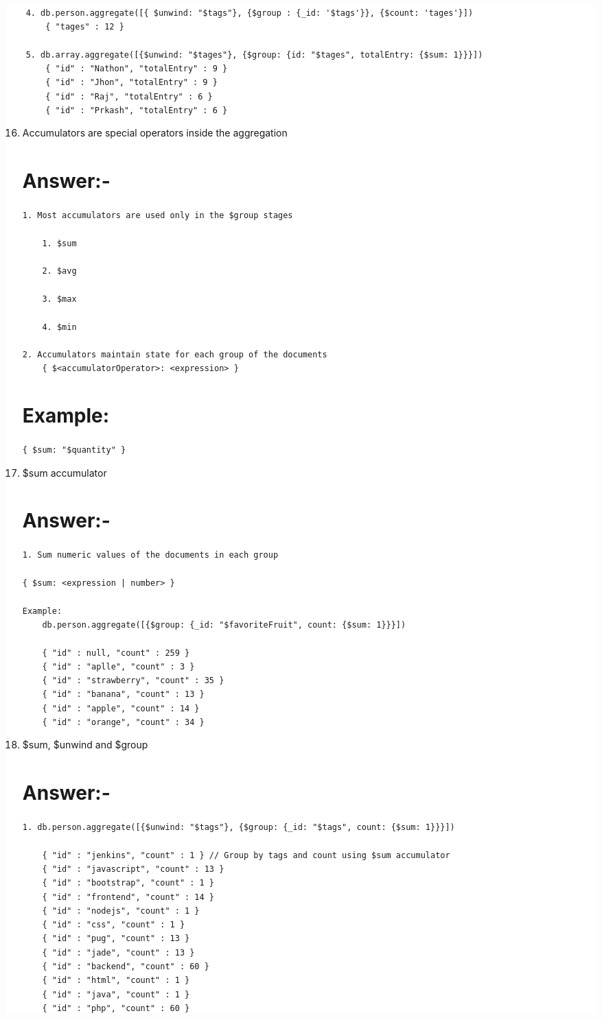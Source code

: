         4. db.person.aggregate([{ $unwind: "$tags"}, {$group : {_id: '$tags'}}, {$count: 'tages'}])
            { "tages" : 12 }

        5. db.array.aggregate([{$unwind: "$tages"}, {$group: {id: "$tages", totalEntry: {$sum: 1}}}])
            { "id" : "Nathon", "totalEntry" : 9 }
            { "id" : "Jhon", "totalEntry" : 9 }
            { "id" : "Raj", "totalEntry" : 6 }
            { "id" : "Prkash", "totalEntry" : 6 }

16. Accumulators are special operators inside the aggregation

    # Answer:-

        1. Most accumulators are used only in the $group stages

            1. $sum

            2. $avg

            3. $max

            4. $min

        2. Accumulators maintain state for each group of the documents
            { $<accumulatorOperator>: <expression> }

    # Example:
        { $sum: "$quantity" }

17. $sum accumulator

    # Answer:-
        1. Sum numeric values of the documents in each group

        { $sum: <expression | number> }

        Example:
            db.person.aggregate([{$group: {_id: "$favoriteFruit", count: {$sum: 1}}}])

            { "id" : null, "count" : 259 }
            { "id" : "aplle", "count" : 3 }
            { "id" : "strawberry", "count" : 35 }
            { "id" : "banana", "count" : 13 }
            { "id" : "apple", "count" : 14 }
            { "id" : "orange", "count" : 34 }

18. $sum, $unwind and $group

    # Answer:-
        1. db.person.aggregate([{$unwind: "$tags"}, {$group: {_id: "$tags", count: {$sum: 1}}}])

            { "id" : "jenkins", "count" : 1 } // Group by tags and count using $sum accumulator
            { "id" : "javascript", "count" : 13 }
            { "id" : "bootstrap", "count" : 1 }
            { "id" : "frontend", "count" : 14 }
            { "id" : "nodejs", "count" : 1 }
            { "id" : "css", "count" : 1 }
            { "id" : "pug", "count" : 13 }
            { "id" : "jade", "count" : 13 }
            { "id" : "backend", "count" : 60 }
            { "id" : "html", "count" : 1 }
            { "id" : "java", "count" : 1 }
            { "id" : "php", "count" : 60 }
